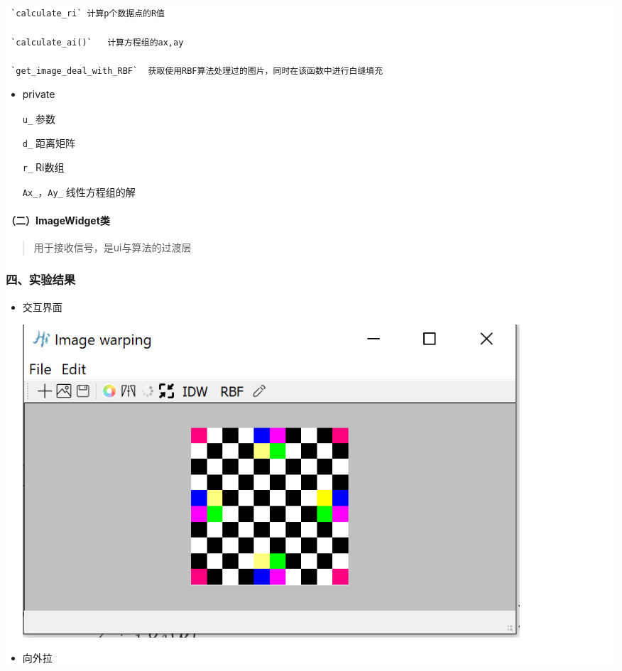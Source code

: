      `calculate_ri`	计算p个数据点的R值

     `calculate_ai()`	计算方程组的ax,ay

     `get_image_deal_with_RBF`  获取使用RBF算法处理过的图片，同时在该函数中进行白缝填充

   - private

     `u_` 参数

     `d_`  距离矩阵

     `r_` Ri数组

     `Ax_`，`Ay_` 线性方程组的解

     

#### （二）ImageWidget类

> 用于接收信号，是ui与算法的过渡层



### 四、实验结果

- 交互界面

  <div align="left"><img src="origin.png" width="700"></div>

- 向外拉
